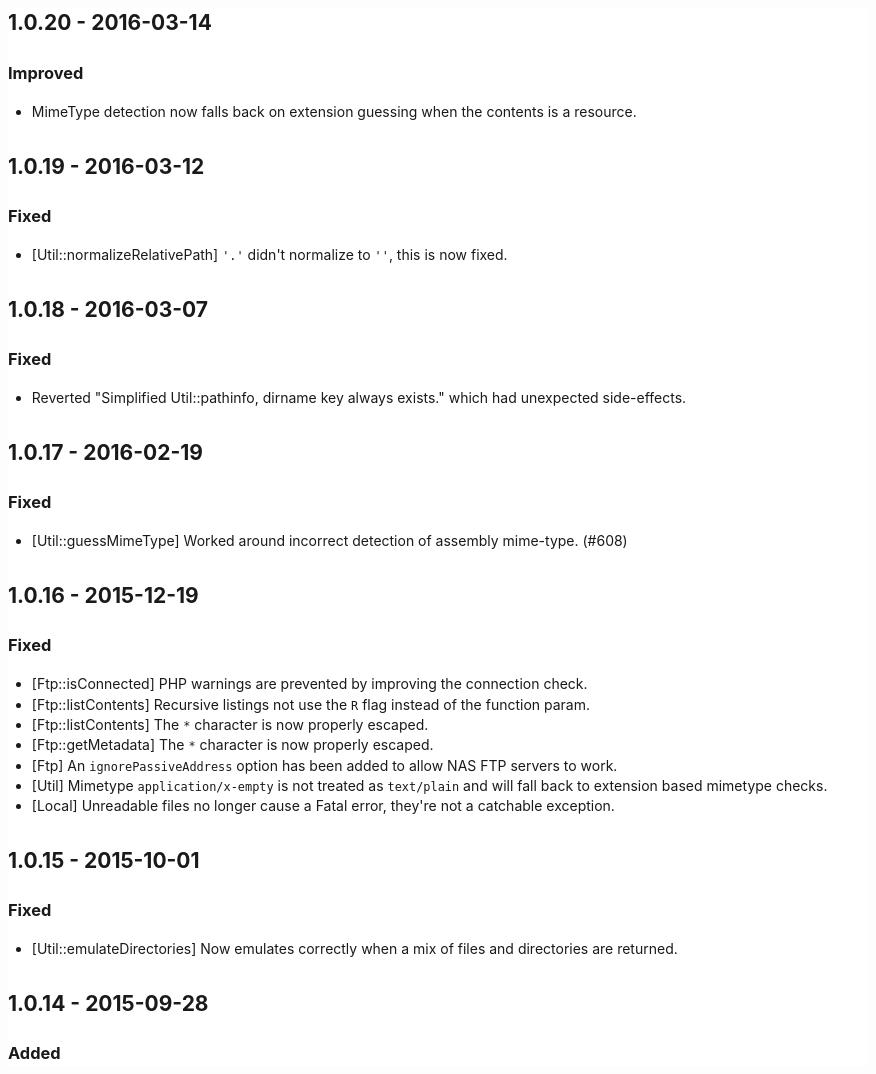 ## 1.0.20 - 2016-03-14

### Improved

- MimeType detection now falls back on extension guessing when the contents is a resource.

## 1.0.19 - 2016-03-12

### Fixed

- [Util::normalizeRelativePath] `'.'` didn't normalize to `''`, this is now fixed.

## 1.0.18 - 2016-03-07

### Fixed

- Reverted "Simplified Util::pathinfo, dirname key always exists." which had unexpected side-effects.

## 1.0.17 - 2016-02-19

### Fixed

- [Util::guessMimeType] Worked around incorrect detection of assembly mime-type. (#608)

## 1.0.16 - 2015-12-19

### Fixed

- [Ftp::isConnected] PHP warnings are prevented by improving the connection check.
- [Ftp::listContents] Recursive listings not use the `R` flag instead of the function param.
- [Ftp::listContents] The `*` character is now properly escaped.
- [Ftp::getMetadata] The `*` character is now properly escaped.
- [Ftp] An `ignorePassiveAddress` option has been added to allow NAS FTP servers to work.
- [Util] Mimetype `application/x-empty` is not treated as `text/plain` and will fall back to extension based mimetype checks.
- [Local] Unreadable files no longer cause a Fatal error, they're not a catchable exception.

## 1.0.15 - 2015-10-01

### Fixed

- [Util::emulateDirectories] Now emulates correctly when a mix of files and directories are returned.

## 1.0.14 - 2015-09-28

### Added
